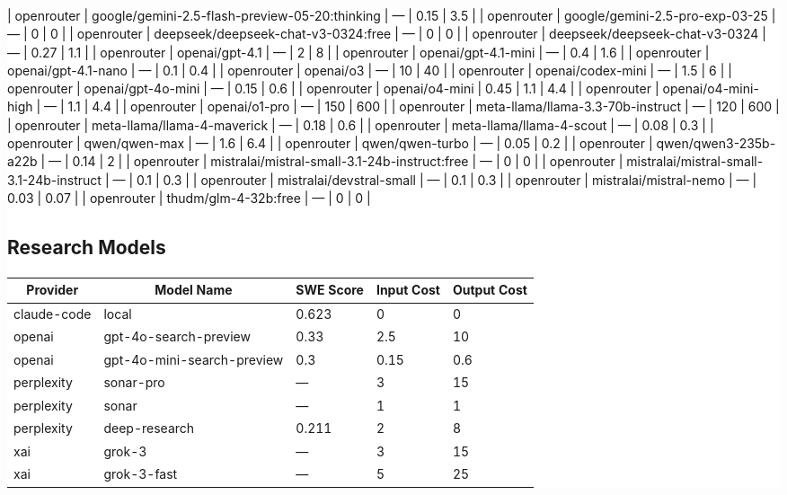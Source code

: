 | openrouter  | google/gemini-2.5-flash-preview-05-20:thinking | —         | 0.15       | 3.5         |
| openrouter  | google/gemini-2.5-pro-exp-03-25                | —         | 0          | 0           |
| openrouter  | deepseek/deepseek-chat-v3-0324:free            | —         | 0          | 0           |
| openrouter  | deepseek/deepseek-chat-v3-0324                 | —         | 0.27       | 1.1         |
| openrouter  | openai/gpt-4.1                                 | —         | 2          | 8           |
| openrouter  | openai/gpt-4.1-mini                            | —         | 0.4        | 1.6         |
| openrouter  | openai/gpt-4.1-nano                            | —         | 0.1        | 0.4         |
| openrouter  | openai/o3                                      | —         | 10         | 40          |
| openrouter  | openai/codex-mini                              | —         | 1.5        | 6           |
| openrouter  | openai/gpt-4o-mini                             | —         | 0.15       | 0.6         |
| openrouter  | openai/o4-mini                                 | 0.45      | 1.1        | 4.4         |
| openrouter  | openai/o4-mini-high                            | —         | 1.1        | 4.4         |
| openrouter  | openai/o1-pro                                  | —         | 150        | 600         |
| openrouter  | meta-llama/llama-3.3-70b-instruct              | —         | 120        | 600         |
| openrouter  | meta-llama/llama-4-maverick                    | —         | 0.18       | 0.6         |
| openrouter  | meta-llama/llama-4-scout                       | —         | 0.08       | 0.3         |
| openrouter  | qwen/qwen-max                                  | —         | 1.6        | 6.4         |
| openrouter  | qwen/qwen-turbo                                | —         | 0.05       | 0.2         |
| openrouter  | qwen/qwen3-235b-a22b                           | —         | 0.14       | 2           |
| openrouter  | mistralai/mistral-small-3.1-24b-instruct:free  | —         | 0          | 0           |
| openrouter  | mistralai/mistral-small-3.1-24b-instruct       | —         | 0.1        | 0.3         |
| openrouter  | mistralai/devstral-small                       | —         | 0.1        | 0.3         |
| openrouter  | mistralai/mistral-nemo                         | —         | 0.03       | 0.07        |
| openrouter  | thudm/glm-4-32b:free                           | —         | 0          | 0           |

## Research Models

| Provider    | Model Name                 | SWE Score | Input Cost | Output Cost |
| ----------- | -------------------------- | --------- | ---------- | ----------- |
| claude-code | local                      | 0.623     | 0          | 0           |
| openai      | gpt-4o-search-preview      | 0.33      | 2.5        | 10          |
| openai      | gpt-4o-mini-search-preview | 0.3       | 0.15       | 0.6         |
| perplexity  | sonar-pro                  | —         | 3          | 15          |
| perplexity  | sonar                      | —         | 1          | 1           |
| perplexity  | deep-research              | 0.211     | 2          | 8           |
| xai         | grok-3                     | —         | 3          | 15          |
| xai         | grok-3-fast                | —         | 5          | 25          |
